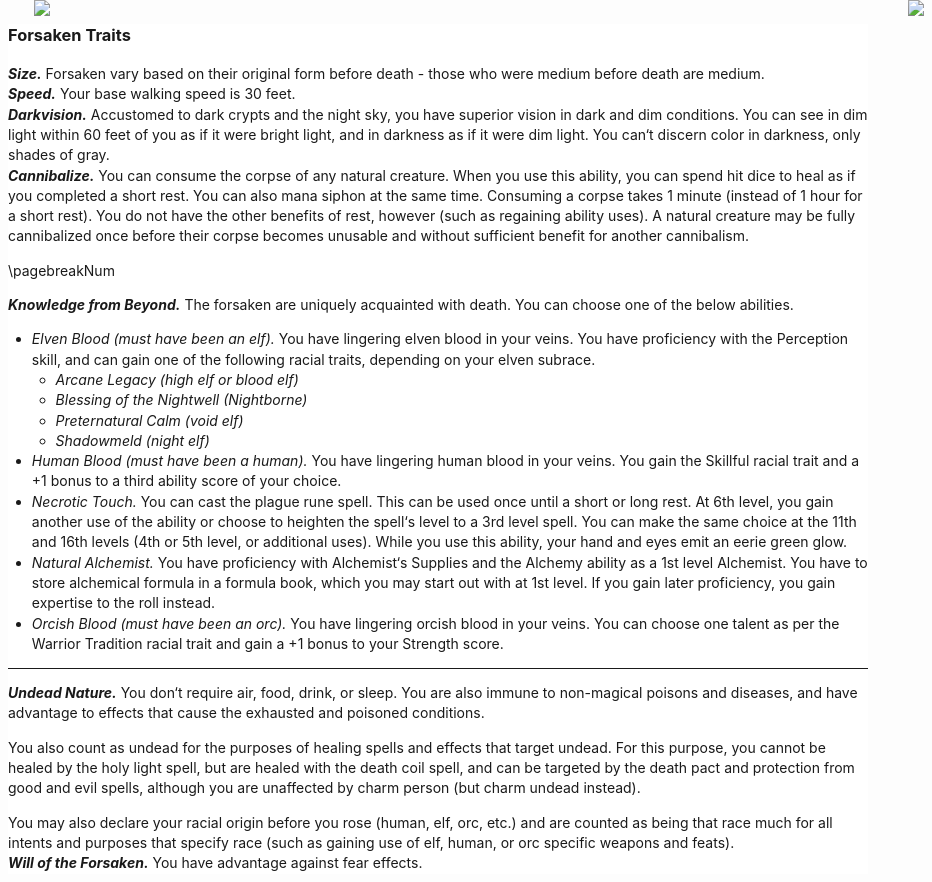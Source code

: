 ### Forsaken Traits
***Size.*** Forsaken vary based on their original form before death - those who were medium before death are medium.<br>
***Speed.*** Your base walking speed is 30 feet.<br>
***Darkvision.*** Accustomed to dark crypts and the night sky, you have superior vision in dark and dim conditions. You can see in dim light within 60 feet of you as if it were bright light, and in darkness as if it were dim light. You can‘t discern color in darkness, only shades of gray.<br>
***Cannibalize.*** You can consume the corpse of any natural creature. When you use this ability, you can spend hit dice to heal as if you completed a short rest. You can also mana siphon at the same time. Consuming a corpse takes 1 minute (instead of 1 hour for a short rest). You do not have the other benefits of rest, however (such as regaining ability uses). A natural creature may be fully
cannibalized once before their corpse becomes unusable and without sufficient benefit for another cannibalism.<br>

\pagebreakNum

<img src='https://cdnb.artstation.com/p/assets/images/images/010/726/401/large/laura-sava-undex-copy.jpg?1525896135' style='position:absolute; top:0px; left:50px; width:1130px;' />

<img src='https://www.gmbinder.com/images/j0RJ7pI.png' style='position:absolute; top:0px; right:20px; height:100%;' />

***Knowledge from Beyond.*** The forsaken are uniquely acquainted with death. You can choose one of the below abilities.
* *Elven Blood (must have been an elf).* You have lingering elven blood in your veins. You have proficiency with the Perception skill, and can gain one of the following racial traits, depending on your elven subrace.
  * *Arcane Legacy (high elf or blood elf)*
  * *Blessing of the Nightwell (Nightborne)*
  * *Preternatural Calm (void elf)*
  * *Shadowmeld (night elf)*
* *Human Blood (must have been a human).* You have lingering human blood in your veins. You gain the Skillful racial trait and a +1 bonus to a third ability score of your choice.<br>
* *Necrotic Touch.* You can cast the plague rune spell. This can be used once until a short or long rest. At 6th level, you gain another use of the ability or choose to heighten the spell‘s level to a 3rd level spell. You can make the same choice at the 11th and 16th levels (4th or 5th level, or additional uses). While you use this ability, your hand and eyes emit an eerie green glow.
* *Natural Alchemist.* You have proficiency with Alchemist‘s Supplies and the Alchemy ability as a 1st level Alchemist. You have to store alchemical formula in a formula book, which you may start out with at 1st level. If you gain later proficiency, you gain expertise to the roll instead.
* *Orcish Blood (must have been an orc).* You have lingering orcish blood in your veins. You can choose one talent as per the Warrior Tradition racial trait and gain a +1 bonus to your Strength score.
____
***Undead Nature.*** You don‘t require air, food, drink, or sleep. You are also immune to non-magical poisons and diseases, and have advantage to effects that cause the exhausted and poisoned conditions.

You also count as undead for the purposes of healing spells and effects that target undead. For this purpose, you cannot be healed by the holy light spell, but are healed with the death coil spell, and can be targeted by the death pact and protection from good and evil spells, although you are unaffected by charm person (but charm undead instead).

You may also declare your racial origin before you rose (human, elf, orc, etc.) and are counted as being that race much for all intents and purposes that specify race (such as gaining use of elf, human, or orc specific weapons and feats).<br>
***Will of the Forsaken.*** You have advantage against fear effects.<br>
